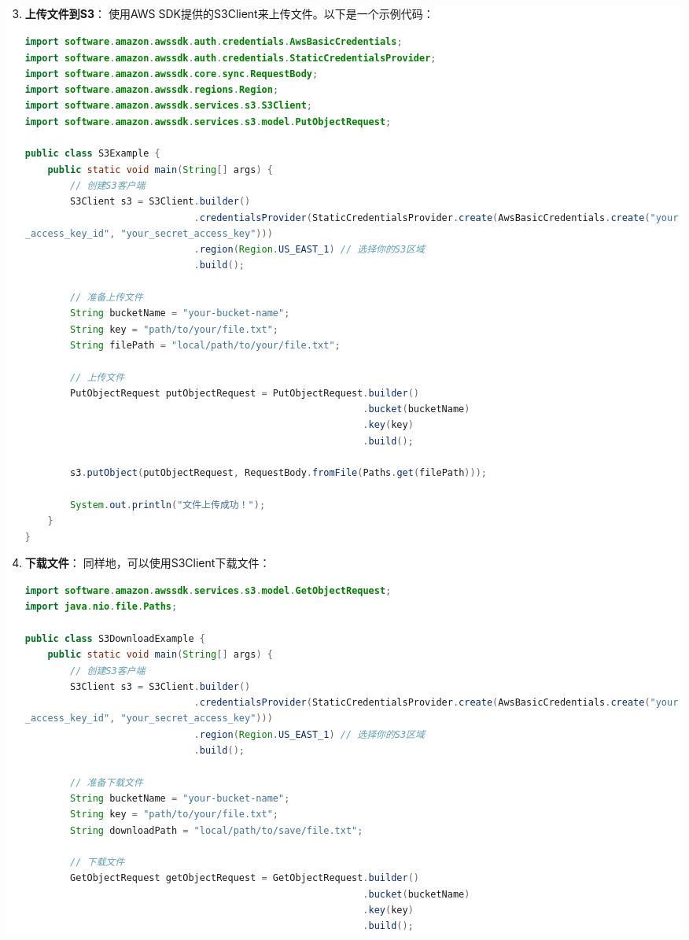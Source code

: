3. **上传文件到S3**：
   使用AWS SDK提供的S3Client来上传文件。以下是一个示例代码：

   ```java
   import software.amazon.awssdk.auth.credentials.AwsBasicCredentials;
   import software.amazon.awssdk.auth.credentials.StaticCredentialsProvider;
   import software.amazon.awssdk.core.sync.RequestBody;
   import software.amazon.awssdk.regions.Region;
   import software.amazon.awssdk.services.s3.S3Client;
   import software.amazon.awssdk.services.s3.model.PutObjectRequest;

   public class S3Example {
       public static void main(String[] args) {
           // 创建S3客户端
           S3Client s3 = S3Client.builder()
                                 .credentialsProvider(StaticCredentialsProvider.create(AwsBasicCredentials.create("your_access_key_id", "your_secret_access_key")))
                                 .region(Region.US_EAST_1) // 选择你的S3区域
                                 .build();

           // 准备上传文件
           String bucketName = "your-bucket-name";
           String key = "path/to/your/file.txt";
           String filePath = "local/path/to/your/file.txt";

           // 上传文件
           PutObjectRequest putObjectRequest = PutObjectRequest.builder()
                                                               .bucket(bucketName)
                                                               .key(key)
                                                               .build();

           s3.putObject(putObjectRequest, RequestBody.fromFile(Paths.get(filePath)));

           System.out.println("文件上传成功！");
       }
   }
   ```

4. **下载文件**：
   同样地，可以使用S3Client下载文件：

   ```java
   import software.amazon.awssdk.services.s3.model.GetObjectRequest;
   import java.nio.file.Paths;

   public class S3DownloadExample {
       public static void main(String[] args) {
           // 创建S3客户端
           S3Client s3 = S3Client.builder()
                                 .credentialsProvider(StaticCredentialsProvider.create(AwsBasicCredentials.create("your_access_key_id", "your_secret_access_key")))
                                 .region(Region.US_EAST_1) // 选择你的S3区域
                                 .build();

           // 准备下载文件
           String bucketName = "your-bucket-name";
           String key = "path/to/your/file.txt";
           String downloadPath = "local/path/to/save/file.txt";

           // 下载文件
           GetObjectRequest getObjectRequest = GetObjectRequest.builder()
                                                               .bucket(bucketName)
                                                               .key(key)
                                                               .build();

   ```